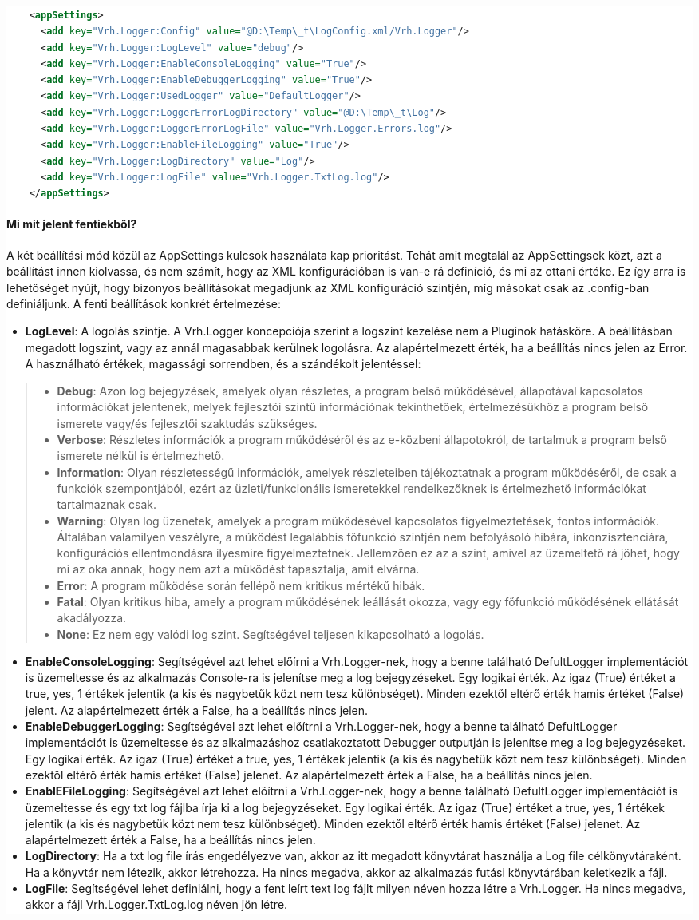 ```xml
    <appSettings>      
      <add key="Vrh.Logger:Config" value="@D:\Temp\_t\LogConfig.xml/Vrh.Logger"/>
      <add key="Vrh.Logger:LogLevel" value="debug"/>
      <add key="Vrh.Logger:EnableConsoleLogging" value="True"/>
      <add key="Vrh.Logger:EnableDebuggerLogging" value="True"/>
      <add key="Vrh.Logger:UsedLogger" value="DefaultLogger"/>
      <add key="Vrh.Logger:LoggerErrorLogDirectory" value="@D:\Temp\_t\Log"/>
      <add key="Vrh.Logger:LoggerErrorLogFile" value="Vrh.Logger.Errors.log"/>      
      <add key="Vrh.Logger:EnableFileLogging" value="True"/>
      <add key="Vrh.Logger:LogDirectory" value="Log"/>
      <add key="Vrh.Logger:LogFile" value="Vrh.Logger.TxtLog.log"/>
    </appSettings>
```
#### Mi mit jelent fentiekből?
A két beállítási mód közül az AppSettings kulcsok használata kap prioritást. Tehát amit megtalál az AppSettingsek közt, azt a beállítást innen kiolvassa, és nem számít, hogy az XML konfigurációban is van-e rá definíció, és mi az ottani értéke.
Ez így arra is lehetőséget nyújt, hogy bizonyos beállításokat megadjunk az XML konfiguráció szintjén, míg másokat csak az .config-ban definiáljunk.
A fenti beállítások konkrét értelmezése:
* **LogLevel**: A logolás szintje. A Vrh.Logger koncepciója szerint a logszint kezelése nem a Pluginok hatásköre. A beállításban megadott logszint, vagy az annál magasabbak kerülnek logolásra. Az alapértelmezett érték, ha a beállítás nincs jelen az Error. A használható értékek, magassági sorrendben, és a szándékolt jelentéssel:
>* **Debug**: Azon log bejegyzések, amelyek olyan részletes, a program belső működésével, állapotával kapcsolatos információkat jelentenek, melyek fejlesztői szintű információnak tekinthetőek, értelmezésükhöz a program belső ismerete vagy/és fejlesztői szaktudás szükséges.
>* **Verbose**: Részletes információk a program működéséről és az e-közbeni állapotokról, de tartalmuk a program belső ismerete nélkül is értelmezhető.
>* **Information**: Olyan részletességű információk, amelyek részleteiben tájékoztatnak a program működéséről, de csak a funkciók szempontjából, ezért az üzleti/funkcionális ismeretekkel rendelkezőknek is értelmezhető információkat tartalmaznak csak.
>* **Warning**: Olyan log üzenetek, amelyek a program működésével kapcsolatos figyelmeztetések, fontos információk. Általában valamilyen veszélyre, a működést legalábbis főfunkció szintjén nem befolyásoló hibára, inkonzisztenciára, konfigurációs ellentmondásra ilyesmire figyelmeztetnek. Jellemzően ez az a szint, amivel az üzemeltető rá jöhet, hogy mi az oka annak, hogy nem azt a működést tapasztalja, amit elvárna.
>* **Error**: A program működése során fellépő nem kritikus mértékű hibák.
>* **Fatal**: Olyan kritikus hiba, amely a program működésének leállását okozza, vagy egy főfunkció működésének ellátását akadályozza.
>* **None**: Ez nem egy valódi log szint. Segítségével teljesen kikapcsolható a logolás.
* **EnableConsoleLogging**: Segítségével azt lehet előírni a Vrh.Logger-nek, hogy a benne található DefultLogger implementációt is üzemeltesse és az alkalmazás Console-ra is jelenítse meg a log bejegyzéseket. Egy logikai érték. Az igaz (True) értéket a true, yes, 1 értékek jelentik (a kis és nagybetűk közt nem tesz különbséget). Minden ezektől eltérő érték hamis értéket (False) jelent. Az alapértelmezett érték a False, ha a beállítás nincs jelen.
* **EnableDebuggerLogging**: Segítségével azt lehet előítrni a Vrh.Logger-nek, hogy a benne található DefultLogger implementációt is üzemeltesse és az alkalmazáshoz csatlakoztatott Debugger outputján is jelenítse meg a log bejegyzéseket. Egy logikai érték. Az igaz (True) értéket a true, yes, 1 értékek jelentik (a kis és nagybetük közt nem tesz különbséget). Minden ezektől eltérő érték hamis értéket (False) jelenet. Az alapértelmezett érték a False, ha a beállítás nincs jelen.
* **EnablEFileLogging**: Segítségével azt lehet előítrni a Vrh.Logger-nek, hogy a benne található DefultLogger implementációt is üzemeltesse és egy txt log fájlba írja ki a log bejegyzéseket. Egy logikai érték. Az igaz (True) értéket a true, yes, 1 értékek jelentik (a kis és nagybetük közt nem tesz különbséget). Minden ezektől eltérő érték hamis értéket (False) jelenet. Az alapértelmezett érték a False, ha a beállítás nincs jelen.
* **LogDirectory**: Ha a txt log file írás engedélyezve van, akkor az itt megadott könyvtárat használja a Log file célkönyvtáraként. Ha a könyvtár nem létezik, akkor létrehozza. Ha nincs megadva, akkor az alkalmazás futási könyvtárában keletkezik a fájl.
* **LogFile**: Segítségével lehet definiálni, hogy a fent leírt text log fájlt milyen néven hozza létre a Vrh.Logger. Ha nincs megadva, akkor a fájl Vrh.Logger.TxtLog.log néven jön létre.